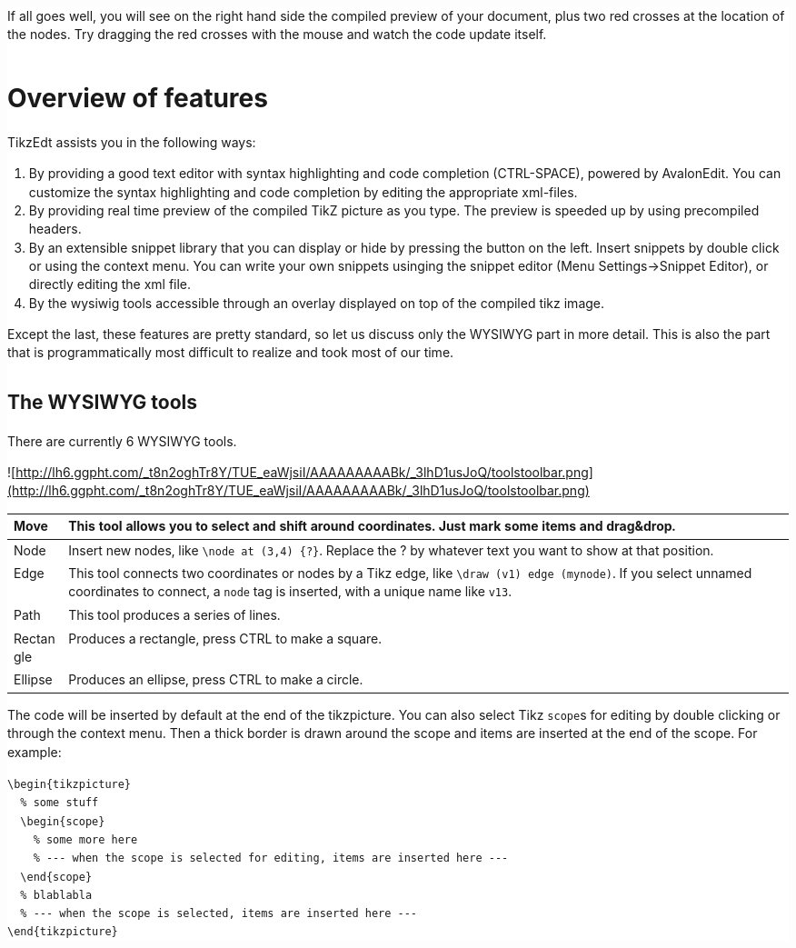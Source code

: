 If all goes well, you will see on the right hand side the compiled preview of your document, plus two red crosses at the location of the nodes. Try dragging the red crosses with the mouse and watch the code update itself.

# Overview of features #
TikzEdt assists you in the following ways:
  1. By providing a good text editor with syntax highlighting and code completion (CTRL-SPACE), powered by AvalonEdit. You can customize the syntax highlighting and code completion by editing the appropriate xml-files.
  1. By providing real time preview of the compiled TikZ picture as you type. The preview is speeded up by using precompiled headers.
  1. By an extensible snippet library that you can display or hide by pressing the button on the left. Insert snippets by double click or using the context menu. You can write your own snippets usinging the snippet editor (Menu Settings->Snippet Editor), or directly editing the xml file.
  1. By the wysiwig tools accessible through an overlay displayed on top of the compiled tikz image.

Except the last, these features are pretty standard, so let us discuss only the WYSIWYG part in more detail. This is also the part that is programmatically most difficult to realize and took most of our time.

## The WYSIWYG tools ##
There are currently 6 WYSIWYG tools.

![http://lh6.ggpht.com/_t8n2oghTr8Y/TUE_eaWjsiI/AAAAAAAAABk/_3lhD1usJoQ/toolstoolbar.png](http://lh6.ggpht.com/_t8n2oghTr8Y/TUE_eaWjsiI/AAAAAAAAABk/_3lhD1usJoQ/toolstoolbar.png)

| Move | This tool allows you to select and shift around coordinates. Just mark some items and drag&drop. |
|:-----|:-------------------------------------------------------------------------------------------------|
| Node | Insert new nodes, like `\node at (3,4) {?}`. Replace the ? by whatever text you want to show at that position. |
| Edge | This tool connects two coordinates or nodes by a Tikz edge, like `\draw (v1) edge (mynode)`. If you select unnamed coordinates to connect, a `node` tag is inserted, with a unique name like `v13`.  |
| Path | This tool produces a series of lines.                                                            |
| Rectangle | Produces a rectangle, press CTRL to make a square.                                               |
| Ellipse | Produces an ellipse, press CTRL to make a circle.                                                |

The code will be inserted by default at the end of the tikzpicture.
You can also select Tikz `scope`s for editing by double clicking or through the context menu. Then a thick border is drawn around the scope and items are inserted at the end of the scope. For example:

```
\begin{tikzpicture}
  % some stuff
  \begin{scope}
    % some more here
    % --- when the scope is selected for editing, items are inserted here ---
  \end{scope}
  % blablabla
  % --- when the scope is selected, items are inserted here ---
\end{tikzpicture}
```
